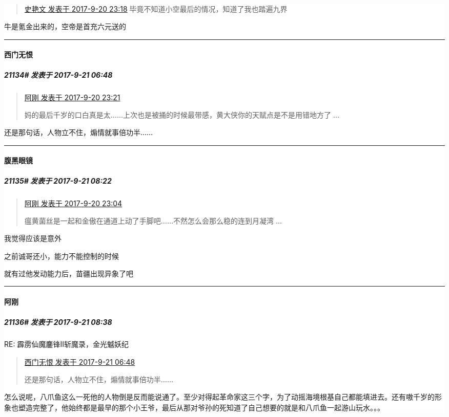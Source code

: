
<blockquote><a href="httphttps://bbs.saraba1st.com/2b/forum.php?mod=redirect&amp;goto=findpost&amp;pid=37258993&amp;ptid=346283" target="_blank">史艳文 发表于 2017-9-20 23:18</a>
毕竟不知道小空最后的情况，知道了我也踏遍九界</blockquote>
牛是氪金出来的，空帝是首充六元送的







*****

####  西门无恨  
##### 21134#       发表于 2017-9-21 06:48



<blockquote><a href="httphttps://bbs.saraba1st.com/2b/forum.php?mod=redirect&amp;goto=findpost&amp;pid=37259033&amp;ptid=346283" target="_blank">阿刚 发表于 2017-9-20 23:21</a>

妈的最后千岁的口白真是太……上次也是被捅的时候最带感，黄大侠你的天赋点是不是用错地方了 ...</blockquote>
还是那句话，人物立不住，煽情就事倍功半……







*****

####  腹黑眼镜  
##### 21135#       发表于 2017-9-21 08:22



<blockquote><a href="httphttps://bbs.saraba1st.com/2b/forum.php?mod=redirect&amp;goto=findpost&amp;pid=37258806&amp;ptid=346283" target="_blank">阿刚 发表于 2017-9-20 23:04</a>

瘟黄菌丝是一起和金傲在通道上动了手脚吧……不然怎么会那么稳的连到月凝湾 ...</blockquote>
我觉得应该是意外

之前诚哥还小，能力不能控制的时候

就有过他发动能力后，苗疆出现异象了吧







*****

####  阿刚  
##### 21136#       发表于 2017-9-21 08:38

RE: 霹雳仙魔鏖锋Ⅱ斩魔录，金光魆妖纪


<blockquote><a href="httphttps://bbs.saraba1st.com/2b/forum.php?mod=redirect&amp;goto=findpost&amp;pid=37260476&amp;ptid=346283" target="_blank">西门无恨 发表于 2017-9-21 06:48</a>

还是那句话，人物立不住，煽情就事倍功半……</blockquote>
怎么说呢，八爪鱼这么一死他的人物倒是反而能说通了。至少对得起革命家这三个字，为了动摇海境根基自己都能填进去。还有嗷千岁的形象也塑造完整了，他始终都是最早的那个小王爷，最后从那对爷孙的死知道了自己想要的就是和八爪鱼一起游山玩水。。。
